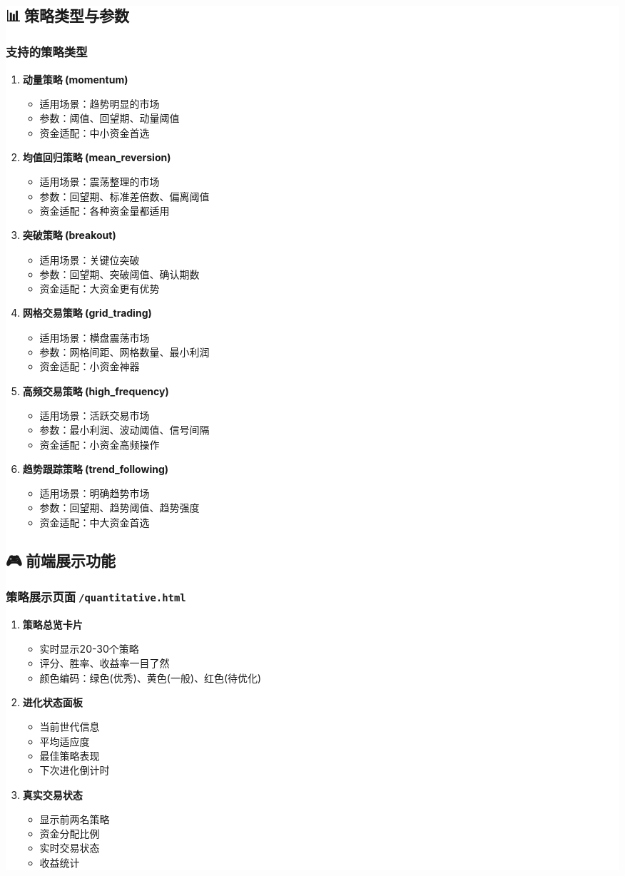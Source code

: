 ## 📊 策略类型与参数

### 支持的策略类型
1. **动量策略 (momentum)**
   - 适用场景：趋势明显的市场
   - 参数：阈值、回望期、动量阈值
   - 资金适配：中小资金首选

2. **均值回归策略 (mean_reversion)**
   - 适用场景：震荡整理的市场
   - 参数：回望期、标准差倍数、偏离阈值
   - 资金适配：各种资金量都适用

3. **突破策略 (breakout)**
   - 适用场景：关键位突破
   - 参数：回望期、突破阈值、确认期数
   - 资金适配：大资金更有优势

4. **网格交易策略 (grid_trading)**
   - 适用场景：横盘震荡市场
   - 参数：网格间距、网格数量、最小利润
   - 资金适配：小资金神器

5. **高频交易策略 (high_frequency)**
   - 适用场景：活跃交易市场
   - 参数：最小利润、波动阈值、信号间隔
   - 资金适配：小资金高频操作

6. **趋势跟踪策略 (trend_following)**
   - 适用场景：明确趋势市场
   - 参数：回望期、趋势阈值、趋势强度
   - 资金适配：中大资金首选

## 🎮 前端展示功能

### 策略展示页面 `/quantitative.html`
1. **策略总览卡片**
   - 实时显示20-30个策略
   - 评分、胜率、收益率一目了然
   - 颜色编码：绿色(优秀)、黄色(一般)、红色(待优化)

2. **进化状态面板**
   - 当前世代信息
   - 平均适应度
   - 最佳策略表现
   - 下次进化倒计时

3. **真实交易状态**
   - 显示前两名策略
   - 资金分配比例
   - 实时交易状态
   - 收益统计
